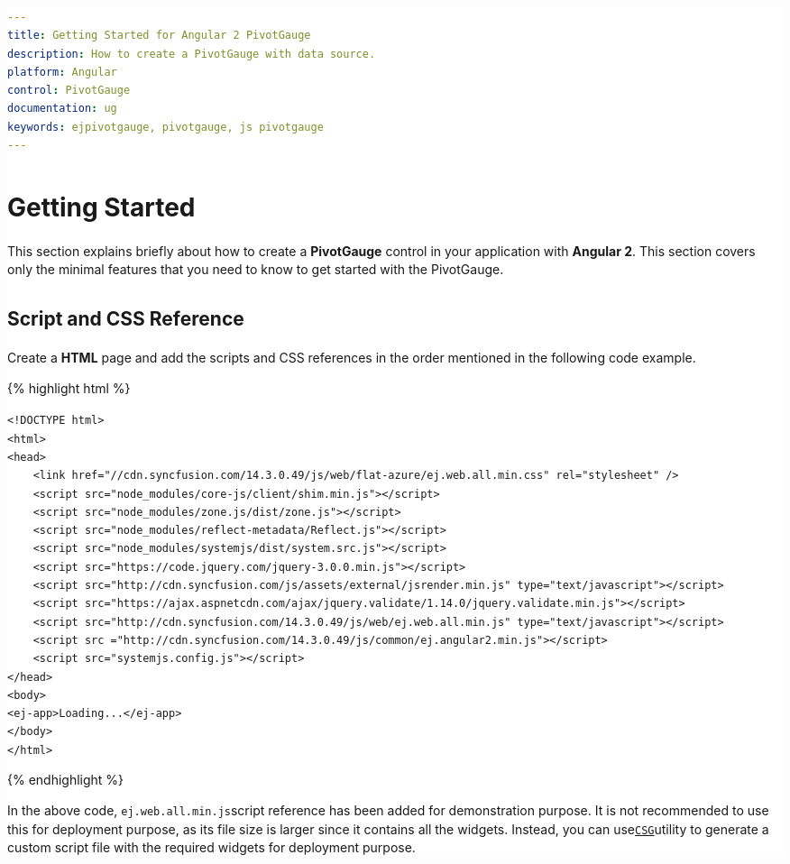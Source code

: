 ```yaml
---
title: Getting Started for Angular 2 PivotGauge
description: How to create a PivotGauge with data source.
platform: Angular
control: PivotGauge
documentation: ug
keywords: ejpivotgauge, pivotgauge, js pivotgauge
---
```


# Getting Started

This section explains briefly about how to create a **PivotGauge** control in your application with **Angular 2**. This section covers only the minimal features that you need to know to get started with the PivotGauge.

## Script and CSS Reference

Create a **HTML** page and add the scripts and CSS references in the order mentioned in the following code example.

{% highlight html %}

    <!DOCTYPE html>
    <html>
    <head> 
        <link href="//cdn.syncfusion.com/14.3.0.49/js/web/flat-azure/ej.web.all.min.css" rel="stylesheet" />
        <script src="node_modules/core-js/client/shim.min.js"></script>
        <script src="node_modules/zone.js/dist/zone.js"></script>
        <script src="node_modules/reflect-metadata/Reflect.js"></script>
        <script src="node_modules/systemjs/dist/system.src.js"></script>
        <script src="https://code.jquery.com/jquery-3.0.0.min.js"></script>
        <script src="http://cdn.syncfusion.com/js/assets/external/jsrender.min.js" type="text/javascript"></script>
        <script src="https://ajax.aspnetcdn.com/ajax/jquery.validate/1.14.0/jquery.validate.min.js"></script>
        <script src="http://cdn.syncfusion.com/14.3.0.49/js/web/ej.web.all.min.js" type="text/javascript"></script>
        <script src ="http://cdn.syncfusion.com/14.3.0.49/js/common/ej.angular2.min.js"></script>
        <script src="systemjs.config.js"></script>
    </head>
    <body>
    <ej-app>Loading...</ej-app>
    </body>
    </html>

{% endhighlight %}

In the above code, `ej.web.all.min.js`script reference has been added for demonstration purpose. It is not recommended to use this for deployment purpose, as its file size is larger since it contains all the widgets. Instead, you can use[`CSG`](http://csg.syncfusion.com "CSG")utility to generate a custom script file with the required widgets for deployment purpose.
